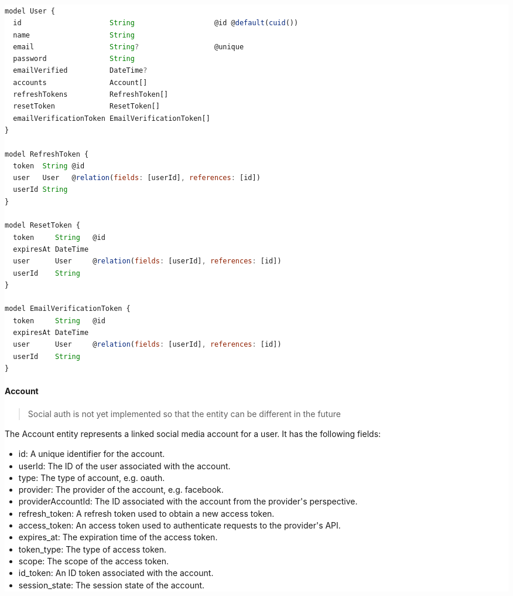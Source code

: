 ```js
model User {
  id                     String                   @id @default(cuid())
  name                   String
  email                  String?                  @unique
  password               String
  emailVerified          DateTime?
  accounts               Account[]
  refreshTokens          RefreshToken[]
  resetToken             ResetToken[]
  emailVerificationToken EmailVerificationToken[]
}

model RefreshToken {
  token  String @id
  user   User   @relation(fields: [userId], references: [id])
  userId String
}

model ResetToken {
  token     String   @id
  expiresAt DateTime
  user      User     @relation(fields: [userId], references: [id])
  userId    String
}

model EmailVerificationToken {
  token     String   @id
  expiresAt DateTime
  user      User     @relation(fields: [userId], references: [id])
  userId    String
}

```

#### Account

> Social auth is not yet implemented so that the entity can be different in the future

The Account entity represents a linked social media account for a user. It has the following fields:

- id: A unique identifier for the account.
- userId: The ID of the user associated with the account.
- type: The type of account, e.g. oauth.
- provider: The provider of the account, e.g. facebook.
- providerAccountId: The ID associated with the account from the provider's perspective.
- refresh_token: A refresh token used to obtain a new access token.
- access_token: An access token used to authenticate requests to the provider's API.
- expires_at: The expiration time of the access token.
- token_type: The type of access token.
- scope: The scope of the access token.
- id_token: An ID token associated with the account.
- session_state: The session state of the account.
